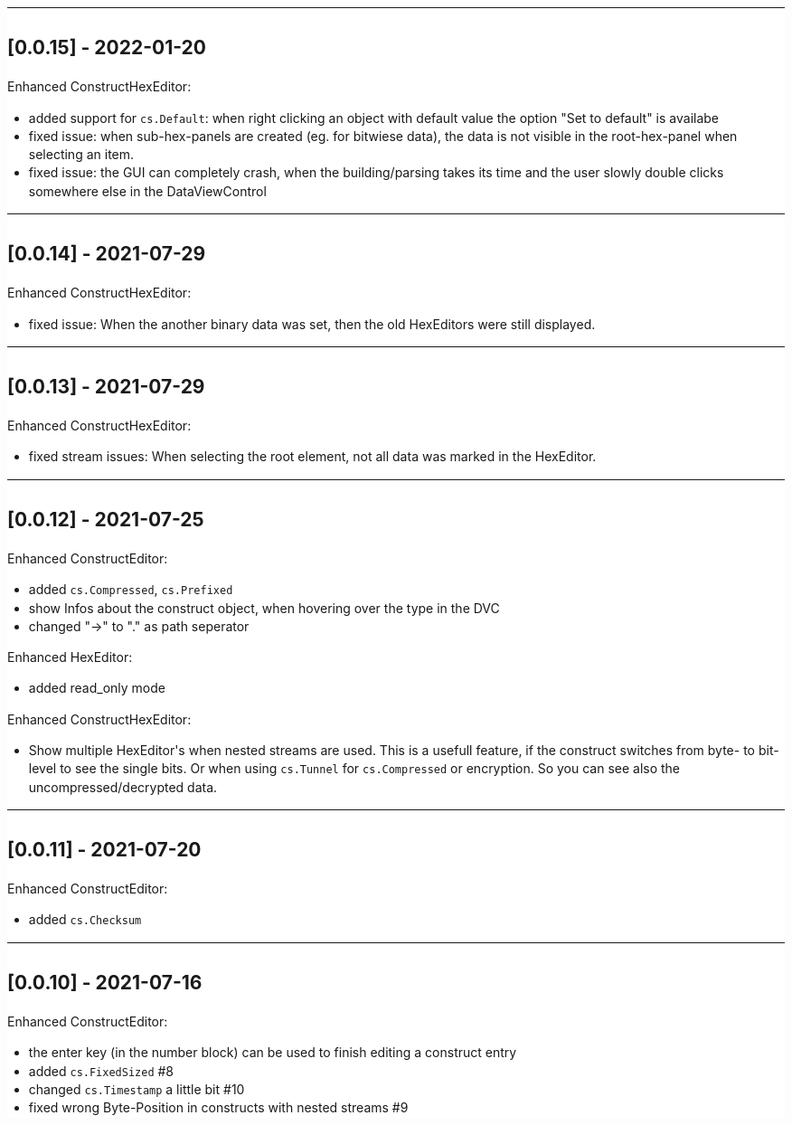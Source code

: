 -------------------------------------------------------------------------------
## [0.0.15] - 2022-01-20
Enhanced ConstructHexEditor:
- added support for `cs.Default`: when right clicking an object with default value the option "Set to default" is availabe
- fixed issue: when sub-hex-panels are created (eg. for bitwiese data), the data is not visible in the root-hex-panel when selecting an item.
- fixed issue: the GUI can completely crash, when the building/parsing takes its time and the user slowly double clicks somewhere else in the DataViewControl

-------------------------------------------------------------------------------
## [0.0.14] - 2021-07-29
Enhanced ConstructHexEditor:
- fixed issue: When the another binary data was set, then the old HexEditors were still displayed.

-------------------------------------------------------------------------------
## [0.0.13] - 2021-07-29
Enhanced ConstructHexEditor:
- fixed stream issues: When selecting the root element, not all data was marked in the HexEditor.

-------------------------------------------------------------------------------
## [0.0.12] - 2021-07-25
Enhanced ConstructEditor:
- added `cs.Compressed`, `cs.Prefixed`
- show Infos about the construct object, when hovering over the type in the DVC
- changed "->" to "." as path seperator

Enhanced HexEditor:
- added read_only mode

Enhanced ConstructHexEditor:
- Show multiple HexEditor's when nested streams are used. This is a usefull feature, if the construct switches from byte- to bit-level to see the single bits. Or when using `cs.Tunnel` for `cs.Compressed` or encryption. So you can see also the uncompressed/decrypted data.

-------------------------------------------------------------------------------
## [0.0.11] - 2021-07-20
Enhanced ConstructEditor:
- added `cs.Checksum`

-------------------------------------------------------------------------------
## [0.0.10] - 2021-07-16
Enhanced ConstructEditor:
- the enter key (in the number block) can be used to finish editing a construct entry
- added `cs.FixedSized` #8 
- changed `cs.Timestamp` a little bit #10 
- fixed wrong Byte-Position in constructs with nested streams #9 
